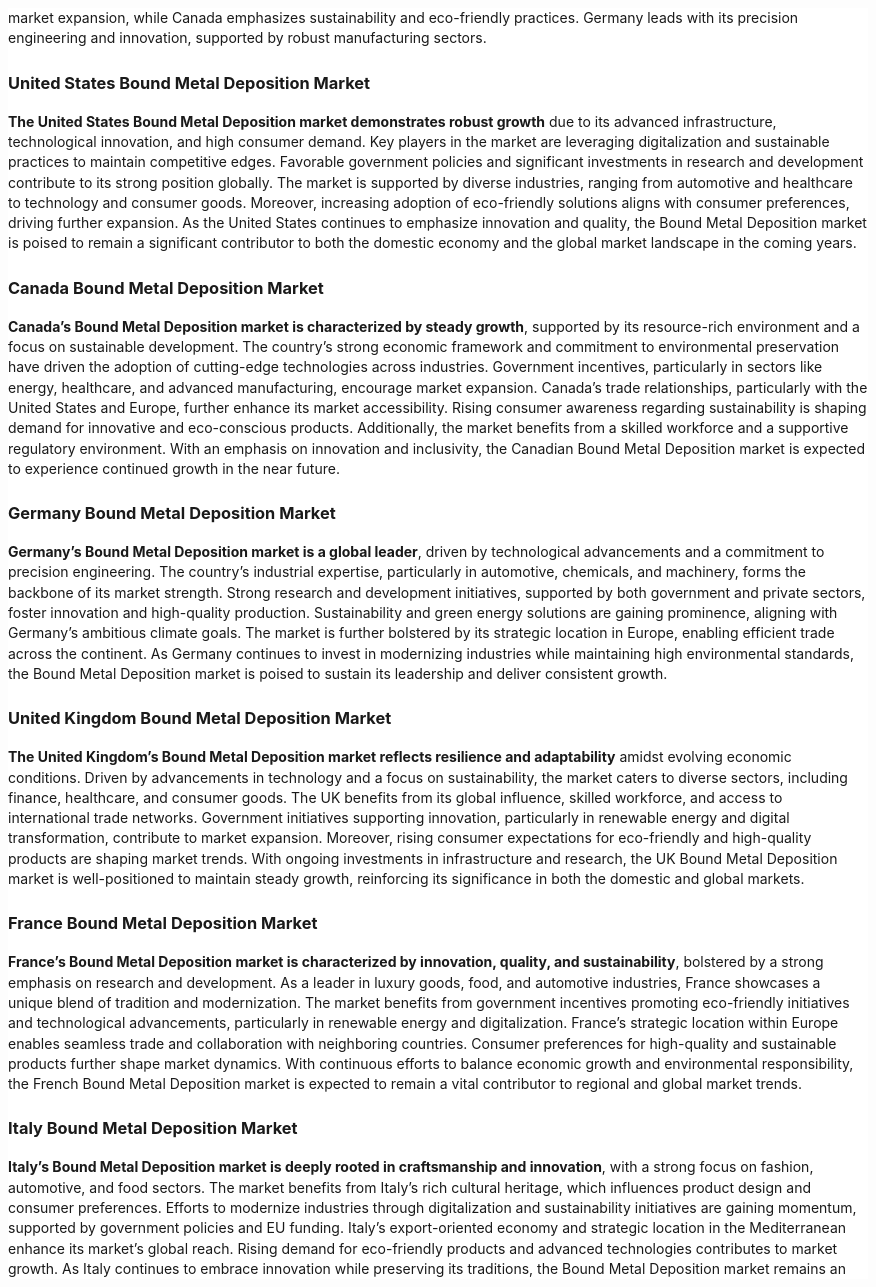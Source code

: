 market expansion, while Canada emphasizes sustainability and eco-friendly practices. Germany leads with its precision engineering and innovation, supported by robust manufacturing sectors.</span></em></p></blockquote><h3><strong>United States Bound Metal Deposition Market</strong></h3><p><strong>The United States Bound Metal Deposition market demonstrates robust growth</strong> due to its advanced infrastructure, technological innovation, and high consumer demand. Key players in the market are leveraging digitalization and sustainable practices to maintain competitive edges. Favorable government policies and significant investments in research and development contribute to its strong position globally. The market is supported by diverse industries, ranging from automotive and healthcare to technology and consumer goods. Moreover, increasing adoption of eco-friendly solutions aligns with consumer preferences, driving further expansion. As the United States continues to emphasize innovation and quality, the Bound Metal Deposition market is poised to remain a significant contributor to both the domestic economy and the global market landscape in the coming years.</p><h3><strong>Canada Bound Metal Deposition Market</strong></h3><p><strong>Canada&rsquo;s Bound Metal Deposition market is characterized by steady growth</strong>, supported by its resource-rich environment and a focus on sustainable development. The country&rsquo;s strong economic framework and commitment to environmental preservation have driven the adoption of cutting-edge technologies across industries. Government incentives, particularly in sectors like energy, healthcare, and advanced manufacturing, encourage market expansion. Canada&rsquo;s trade relationships, particularly with the United States and Europe, further enhance its market accessibility. Rising consumer awareness regarding sustainability is shaping demand for innovative and eco-conscious products. Additionally, the market benefits from a skilled workforce and a supportive regulatory environment. With an emphasis on innovation and inclusivity, the Canadian Bound Metal Deposition market is expected to experience continued growth in the near future.</p><h3><strong>Germany Bound Metal Deposition Market</strong></h3><p><strong>Germany&rsquo;s Bound Metal Deposition market is a global leader</strong>, driven by technological advancements and a commitment to precision engineering. The country&rsquo;s industrial expertise, particularly in automotive, chemicals, and machinery, forms the backbone of its market strength. Strong research and development initiatives, supported by both government and private sectors, foster innovation and high-quality production. Sustainability and green energy solutions are gaining prominence, aligning with Germany&rsquo;s ambitious climate goals. The market is further bolstered by its strategic location in Europe, enabling efficient trade across the continent. As Germany continues to invest in modernizing industries while maintaining high environmental standards, the Bound Metal Deposition market is poised to sustain its leadership and deliver consistent growth.</p><h3><strong>United Kingdom Bound Metal Deposition Market</strong></h3><p><strong>The United Kingdom&rsquo;s Bound Metal Deposition market reflects resilience and adaptability</strong> amidst evolving economic conditions. Driven by advancements in technology and a focus on sustainability, the market caters to diverse sectors, including finance, healthcare, and consumer goods. The UK benefits from its global influence, skilled workforce, and access to international trade networks. Government initiatives supporting innovation, particularly in renewable energy and digital transformation, contribute to market expansion. Moreover, rising consumer expectations for eco-friendly and high-quality products are shaping market trends. With ongoing investments in infrastructure and research, the UK Bound Metal Deposition market is well-positioned to maintain steady growth, reinforcing its significance in both the domestic and global markets.</p><h3><strong>France Bound Metal Deposition Market</strong></h3><p><strong>France&rsquo;s Bound Metal Deposition market is characterized by innovation, quality, and sustainability</strong>, bolstered by a strong emphasis on research and development. As a leader in luxury goods, food, and automotive industries, France showcases a unique blend of tradition and modernization. The market benefits from government incentives promoting eco-friendly initiatives and technological advancements, particularly in renewable energy and digitalization. France&rsquo;s strategic location within Europe enables seamless trade and collaboration with neighboring countries. Consumer preferences for high-quality and sustainable products further shape market dynamics. With continuous efforts to balance economic growth and environmental responsibility, the French Bound Metal Deposition market is expected to remain a vital contributor to regional and global market trends.</p><h3><strong>Italy Bound Metal Deposition Market</strong></h3><p><strong>Italy&rsquo;s Bound Metal Deposition market is deeply rooted in craftsmanship and innovation</strong>, with a strong focus on fashion, automotive, and food sectors. The market benefits from Italy&rsquo;s rich cultural heritage, which influences product design and consumer preferences. Efforts to modernize industries through digitalization and sustainability initiatives are gaining momentum, supported by government policies and EU funding. Italy&rsquo;s export-oriented economy and strategic location in the Mediterranean enhance its market&rsquo;s global reach. Rising demand for eco-friendly products and advanced technologies contributes to market growth. As Italy continues to embrace innovation while preserving its traditions, the Bound Metal Deposition market remains an